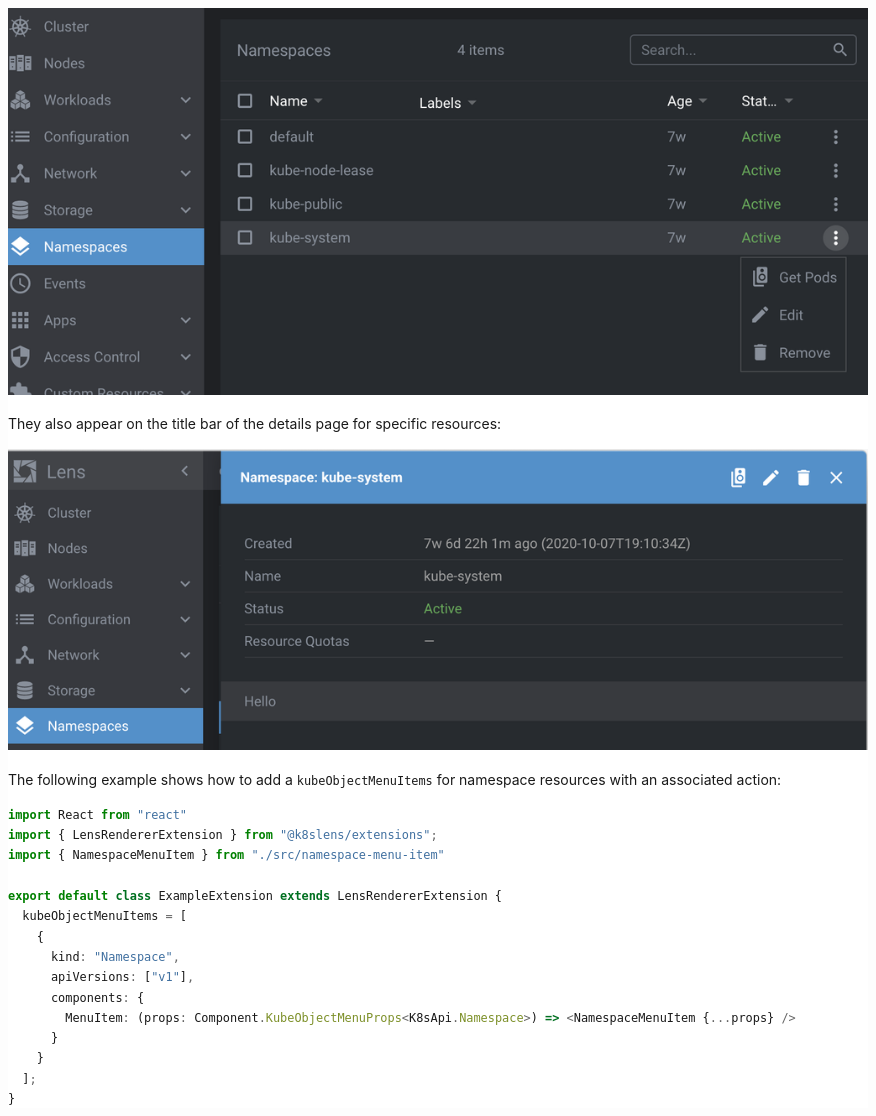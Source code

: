 ![List](images/kubeobjectmenuitem.png)

They also appear on the title bar of the details page for specific resources:

![Details](images/kubeobjectmenuitemdetail.png)

The following example shows how to add a `kubeObjectMenuItems` for namespace resources with an associated action:

```typescript
import React from "react"
import { LensRendererExtension } from "@k8slens/extensions";
import { NamespaceMenuItem } from "./src/namespace-menu-item"

export default class ExampleExtension extends LensRendererExtension {
  kubeObjectMenuItems = [
    {
      kind: "Namespace",
      apiVersions: ["v1"],
      components: {
        MenuItem: (props: Component.KubeObjectMenuProps<K8sApi.Namespace>) => <NamespaceMenuItem {...props} />
      }
    }
  ];
}

```
